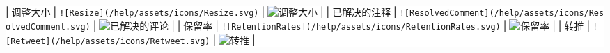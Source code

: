 | 调整大小 | `![Resize](/help/assets/icons/Resize.svg)` | ![调整大小](/help/assets/icons/Resize.svg) |
| 已解决的注释 | `![ResolvedComment](/help/assets/icons/ResolvedComment.svg)` | ![已解决的评论](/help/assets/icons/ResolvedComment.svg) |
| 保留率 | `![RetentionRates](/help/assets/icons/RetentionRates.svg)` | ![保留率](/help/assets/icons/RetentionRates.svg) |
| 转推 | `![Retweet](/help/assets/icons/Retweet.svg)` | ![转推](/help/assets/icons/Retweet.svg) |
